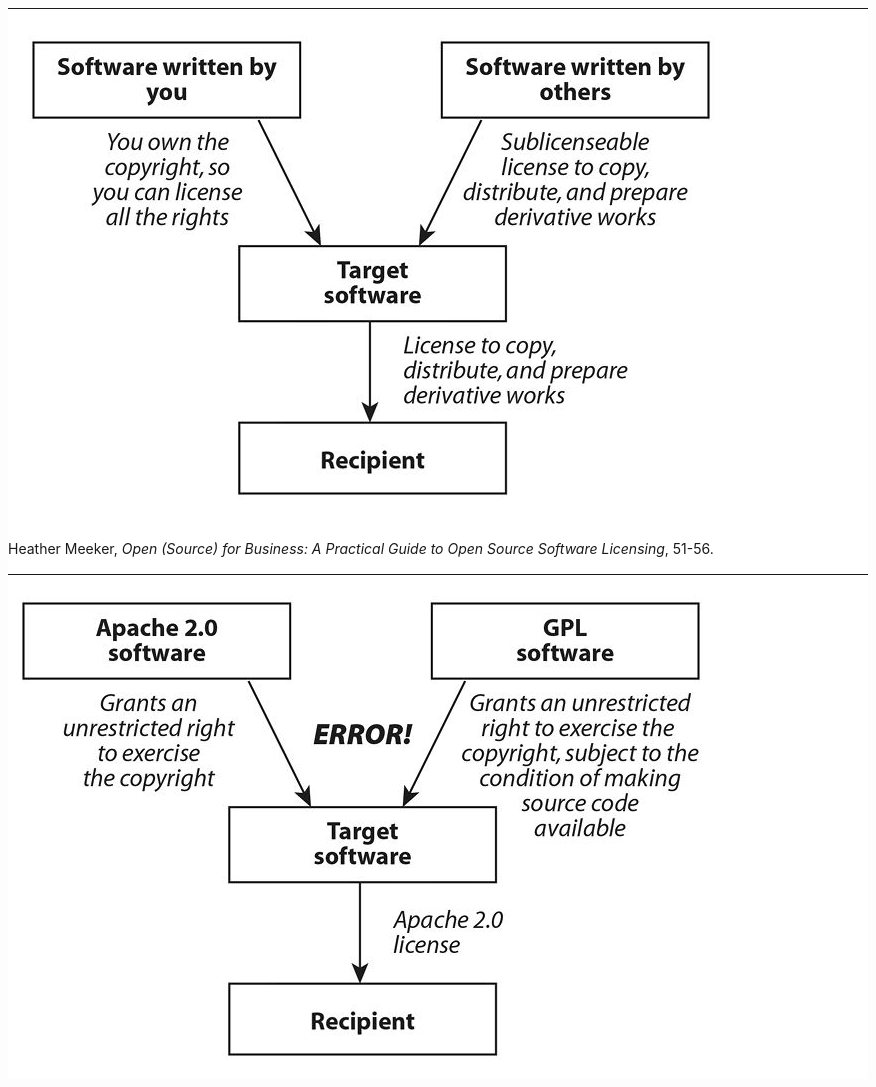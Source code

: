 ------

![due diligence](../assets/due-diligence.png)

Heather Meeker, _Open (Source) for Business: A Practical Guide to Open Source Software Licensing_, 51-56.

------

![non compliant example](../assets/apache2-gpl-error.png)
